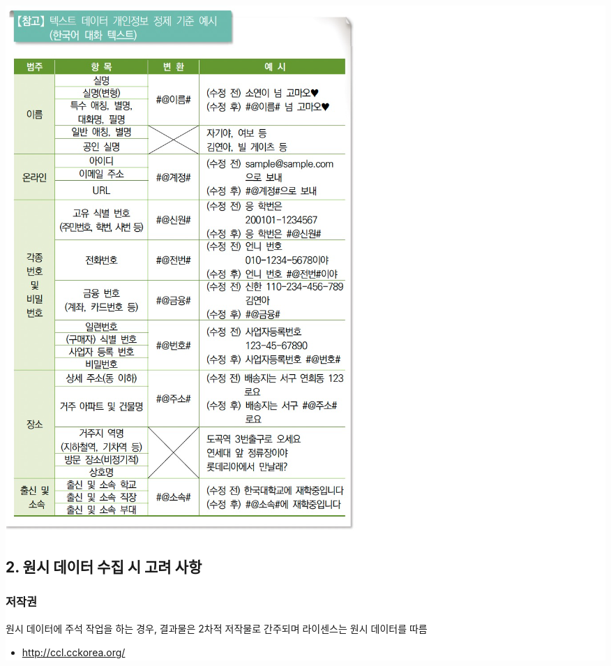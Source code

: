 ![img](../../../assets/img/p-stage/data_annotation_05_04.PNG)

## 2. 원시 데이터 수집 시 고려 사항

### 저작권
원시 데이터에 주석 작업을 하는 경우, 결과물은 2차적 저작물로 간주되며 라이센스는 원시 데이터를 따름
- http://ccl.cckorea.org/
